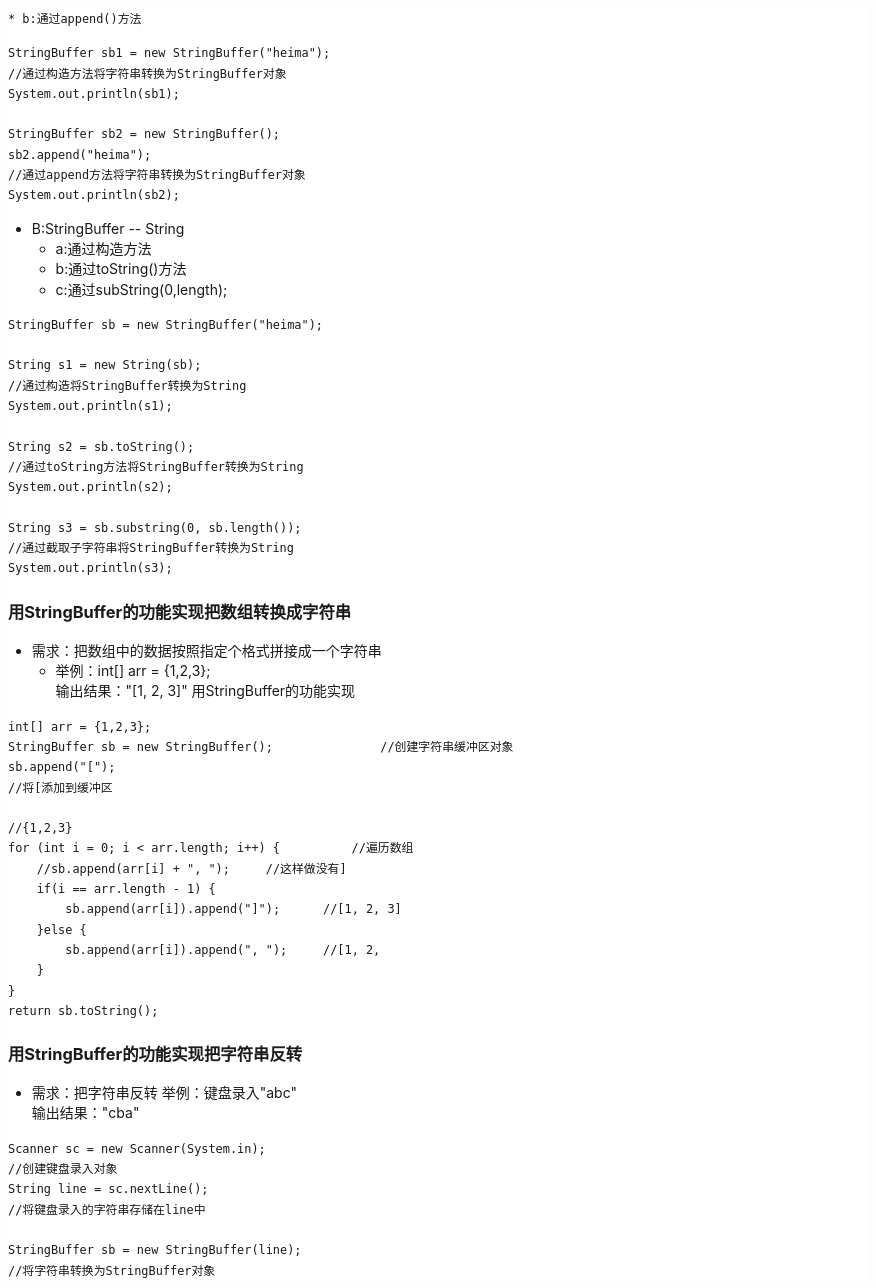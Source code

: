 	* b:通过append()方法
```
StringBuffer sb1 = new StringBuffer("heima");
//通过构造方法将字符串转换为StringBuffer对象
System.out.println(sb1);

StringBuffer sb2 = new StringBuffer();
sb2.append("heima");			
//通过append方法将字符串转换为StringBuffer对象
System.out.println(sb2);
```
* B:StringBuffer -- String
	* a:通过构造方法
	* b:通过toString()方法
	* c:通过subString(0,length);
```
StringBuffer sb = new StringBuffer("heima");
		
String s1 = new String(sb);						
//通过构造将StringBuffer转换为String
System.out.println(s1);

String s2 = sb.toString();						
//通过toString方法将StringBuffer转换为String
System.out.println(s2);

String s3 = sb.substring(0, sb.length());		
//通过截取子字符串将StringBuffer转换为String
System.out.println(s3);
```
### 用StringBuffer的功能实现把数组转换成字符串
* 需求：把数组中的数据按照指定个格式拼接成一个字符串
	* 举例：int[] arr = {1,2,3};	
		输出结果："[1, 2, 3]"
				用StringBuffer的功能实现
```
int[] arr = {1,2,3};
StringBuffer sb = new StringBuffer();				//创建字符串缓冲区对象
sb.append("[");										
//将[添加到缓冲区

//{1,2,3}
for (int i = 0; i < arr.length; i++) {			//遍历数组
	//sb.append(arr[i] + ", ");		//这样做没有]
	if(i == arr.length - 1) {
		sb.append(arr[i]).append("]");		//[1, 2, 3]
	}else {
		sb.append(arr[i]).append(", ");		//[1, 2,
	}
}
return sb.toString();
```
### 用StringBuffer的功能实现把字符串反转
* 需求：把字符串反转
	举例：键盘录入"abc"		
	输出结果："cba"
```
Scanner sc = new Scanner(System.in);				
//创建键盘录入对象
String line = sc.nextLine();						
//将键盘录入的字符串存储在line中

StringBuffer sb = new StringBuffer(line);			
//将字符串转换为StringBuffer对象
```